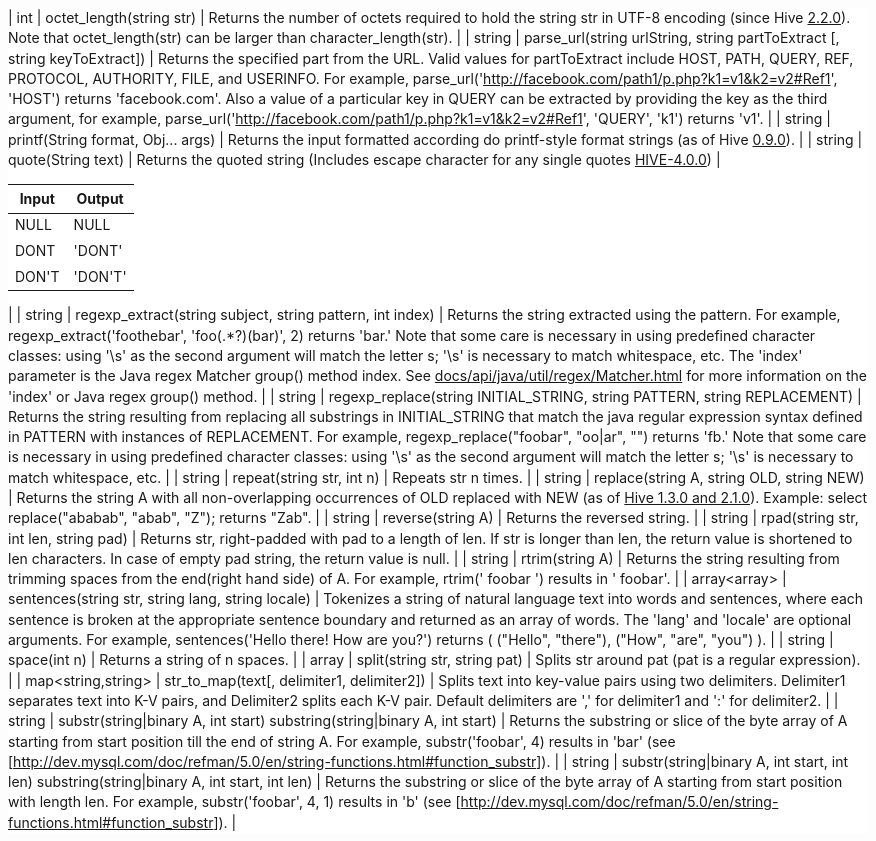 | int                          | octet\_length(string str)                                                  | Returns the number of octets required to hold the string str in UTF-8 encoding (since Hive [2.2.0](https://issues.apache.org/jira/browse/HIVE-15979)). Note that octet\_length(str) can be larger than character\_length(str).                                                                                                                                                                                                                                               |
| string                       | parse\_url(string urlString, string partToExtract [, string keyToExtract]) | Returns the specified part from the URL. Valid values for partToExtract include HOST, PATH, QUERY, REF, PROTOCOL, AUTHORITY, FILE, and USERINFO. For example, parse\_url('http://facebook.com/path1/p.php?k1=v1&k2=v2#Ref1', 'HOST') returns 'facebook.com'. Also a value of a particular key in QUERY can be extracted by providing the key as the third argument, for example, parse\_url('http://facebook.com/path1/p.php?k1=v1&k2=v2#Ref1', 'QUERY', 'k1') returns 'v1'. |
| string                       | printf(String format, Obj... args)                                         | Returns the input formatted according do printf-style format strings (as of Hive [0.9.0](https://issues.apache.org/jira/browse/HIVE-2695)).                                                                                                                                                                                                                                                                                                                                  |
| string                       | quote(String text)                                                         | Returns the quoted string (Includes escape character for any single quotes [HIVE-4.0.0](https://issues.apache.org/jira/browse/HIVE-21134))                                                                                                                                                                                                                                                                                                                                   |

| Input |  Output  |
|-------|----------|
| NULL  | NULL     |
| DONT  | 'DONT'   |
| DON'T | 'DON\'T' |

|
| string | regexp\_extract(string subject, string pattern, int index) | Returns the string extracted using the pattern. For example, regexp\_extract('foothebar', 'foo(.*?)(bar)', 2) returns 'bar.' Note that some care is necessary in using predefined character classes: using '\s' as the second argument will match the letter s; '\\s' is necessary to match whitespace, etc. The 'index' parameter is the Java regex Matcher group() method index. See [docs/api/java/util/regex/Matcher.html](https://docs.oracle.com/javase/8/docs/api/java/util/regex/Matcher.html) for more information on the 'index' or Java regex group() method. |
| string | regexp\_replace(string INITIAL\_STRING, string PATTERN, string REPLACEMENT) | Returns the string resulting from replacing all substrings in INITIAL\_STRING that match the java regular expression syntax defined in PATTERN with instances of REPLACEMENT. For example, regexp\_replace("foobar", "oo|ar", "") returns 'fb.' Note that some care is necessary in using predefined character classes: using '\s' as the second argument will match the letter s; '\\s' is necessary to match whitespace, etc. |
| string | repeat(string str, int n) | Repeats str n times. |
| string | replace(string A, string OLD, string NEW) | Returns the string A with all non-overlapping occurrences of OLD replaced with NEW (as of [Hive 1.3.0 and 2.1.0](https://issues.apache.org/jira/browse/HIVE-13063)). Example: select replace("ababab", "abab", "Z"); returns "Zab". |
| string | reverse(string A) | Returns the reversed string. |
| string | rpad(string str, int len, string pad) | Returns str, right-padded with pad to a length of len. If str is longer than len, the return value is shortened to len characters. In case of empty pad string, the return value is null. |
| string | rtrim(string A) | Returns the string resulting from trimming spaces from the end(right hand side) of A. For example, rtrim(' foobar ') results in ' foobar'. |
| array<array<string>> | sentences(string str, string lang, string locale) | Tokenizes a string of natural language text into words and sentences, where each sentence is broken at the appropriate sentence boundary and returned as an array of words. The 'lang' and 'locale' are optional arguments. For example, sentences('Hello there! How are you?') returns ( ("Hello", "there"), ("How", "are", "you") ). |
| string | space(int n) | Returns a string of n spaces. |
| array | split(string str, string pat) | Splits str around pat (pat is a regular expression). |
| map<string,string> | str\_to\_map(text[, delimiter1, delimiter2]) | Splits text into key-value pairs using two delimiters. Delimiter1 separates text into K-V pairs, and Delimiter2 splits each K-V pair. Default delimiters are ',' for delimiter1 and ':' for delimiter2. |
| string | substr(string|binary A, int start) substring(string|binary A, int start) | Returns the substring or slice of the byte array of A starting from start position till the end of string A. For example, substr('foobar', 4) results in 'bar' (see [<http://dev.mysql.com/doc/refman/5.0/en/string-functions.html#function_substr>]). |
| string | substr(string|binary A, int start, int len) substring(string|binary A, int start, int len) | Returns the substring or slice of the byte array of A starting from start position with length len. For example, substr('foobar', 4, 1) results in 'b' (see [<http://dev.mysql.com/doc/refman/5.0/en/string-functions.html#function_substr>]). |